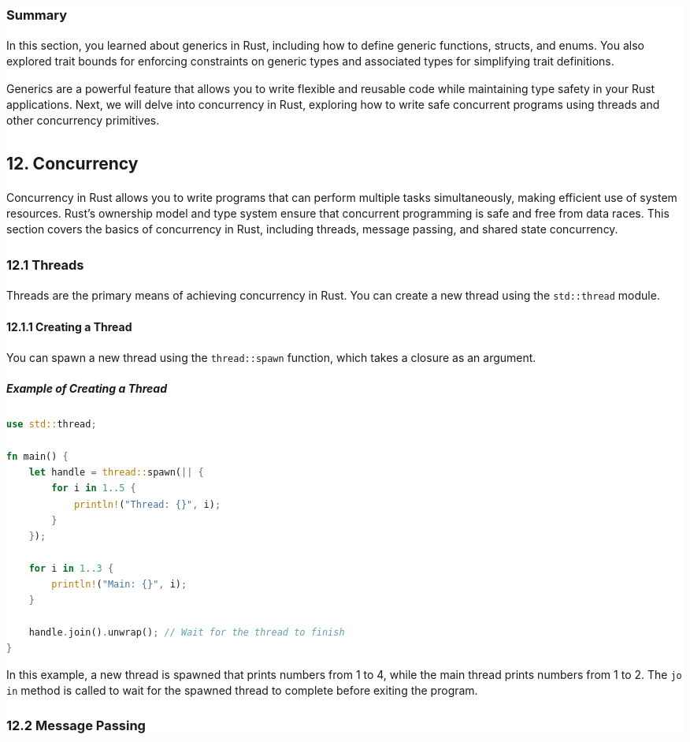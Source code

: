 ### Summary

In this section, you learned about generics in Rust, including how to define generic functions, structs, and enums. You also explored trait bounds for enforcing constraints on generic types and associated types for simplifying trait definitions.

Generics are a powerful feature that allows you to write flexible and reusable code while maintaining type safety in your Rust applications. Next, we will delve into concurrency in Rust, exploring how to write safe concurrent programs using threads and other concurrency primitives.

## 12. Concurrency

Concurrency in Rust allows you to write programs that can perform multiple tasks simultaneously, making efficient use of system resources. Rust’s ownership model and type system ensure that concurrent programming is safe and free from data races. This section covers the basics of concurrency in Rust, including threads, message passing, and shared state concurrency.

### 12.1 Threads

Threads are the primary means of achieving concurrency in Rust. You can create a new thread using the `std::thread` module.

#### 12.1.1 Creating a Thread

You can spawn a new thread using the `thread::spawn` function, which takes a closure as an argument.

##### Example of Creating a Thread

```rust
use std::thread;

fn main() {
    let handle = thread::spawn(|| {
        for i in 1..5 {
            println!("Thread: {}", i);
        }
    });

    for i in 1..3 {
        println!("Main: {}", i);
    }

    handle.join().unwrap(); // Wait for the thread to finish
}
```

In this example, a new thread is spawned that prints numbers from 1 to 4, while the main thread prints numbers from 1 to 2. The `join` method is called to wait for the spawned thread to complete before exiting the program.

### 12.2 Message Passing
